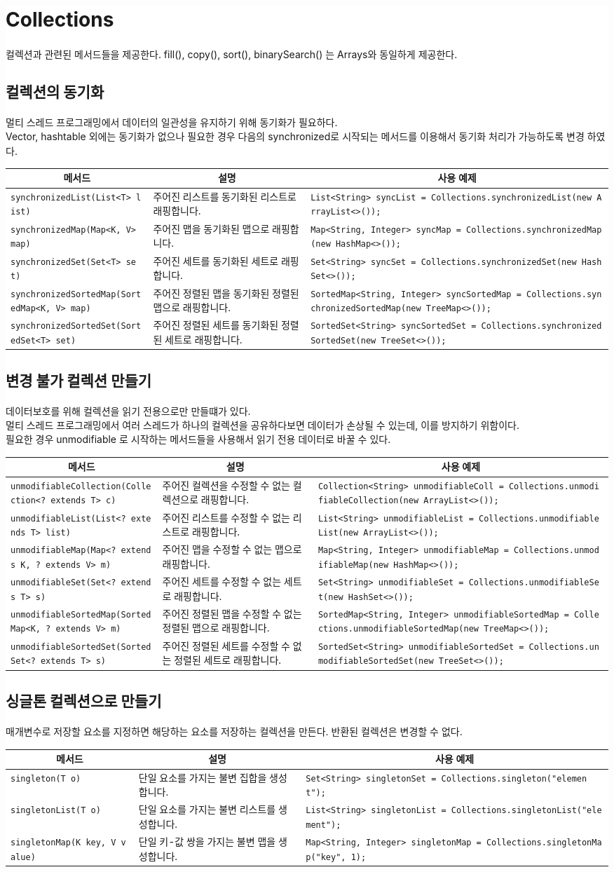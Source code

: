 # Collections
컬렉션과 관련된 메서드들을 제공한다.
fill(), copy(), sort(), binarySearch() 는 Arrays와 동일하게 제공한다.

## 컬렉션의 동기화
멀티 스레드 프로그래밍에서 데이터의 일관성을 유지하기 위해 동기화가 필요하다.<br>
Vector, hashtable 외에는 동기화가 없으나 필요한 경우 다음의 synchronized로 시작되는 메서드를 이용해서 동기화 처리가 가능하도록 변경 하였다.

| 메서드                                           | 설명                                                        | 사용 예제                                                 |
|--------------------------------------------------|-------------------------------------------------------------|-----------------------------------------------------------|
| `synchronizedList(List<T> list)`                 | 주어진 리스트를 동기화된 리스트로 래핑합니다.                | `List<String> syncList = Collections.synchronizedList(new ArrayList<>());` |
| `synchronizedMap(Map<K, V> map)`                 | 주어진 맵을 동기화된 맵으로 래핑합니다.                      | `Map<String, Integer> syncMap = Collections.synchronizedMap(new HashMap<>());` |
| `synchronizedSet(Set<T> set)`                    | 주어진 세트를 동기화된 세트로 래핑합니다.                   | `Set<String> syncSet = Collections.synchronizedSet(new HashSet<>());` |
| `synchronizedSortedMap(SortedMap<K, V> map)`     | 주어진 정렬된 맵을 동기화된 정렬된 맵으로 래핑합니다.        | `SortedMap<String, Integer> syncSortedMap = Collections.synchronizedSortedMap(new TreeMap<>());` |
| `synchronizedSortedSet(SortedSet<T> set)`        | 주어진 정렬된 세트를 동기화된 정렬된 세트로 래핑합니다.      | `SortedSet<String> syncSortedSet = Collections.synchronizedSortedSet(new TreeSet<>());` |

## 변경 불가 컬렉션 만들기
데이터보호를 위해 컬렉션을 읽기 전용으로만 만들떄가 있다.<br>
멀티 스레드 프로그래밍에서 여러 스레드가 하나의 컬렉션을 공유하다보면 데이터가 손상될 수 있는데,
이를 방지하기 위함이다. <br>
필요한 경우 unmodifiable 로 시작하는 메서드들을 사용해서 읽기 전용 데이터로 바꿀 수 있다.

| 메서드                                           | 설명                                                        | 사용 예제                                                 |
|--------------------------------------------------|-------------------------------------------------------------|-----------------------------------------------------------|
| `unmodifiableCollection(Collection<? extends T> c)` | 주어진 컬렉션을 수정할 수 없는 컬렉션으로 래핑합니다.        | `Collection<String> unmodifiableColl = Collections.unmodifiableCollection(new ArrayList<>());` |
| `unmodifiableList(List<? extends T> list)`       | 주어진 리스트를 수정할 수 없는 리스트로 래핑합니다.          | `List<String> unmodifiableList = Collections.unmodifiableList(new ArrayList<>());` |
| `unmodifiableMap(Map<? extends K, ? extends V> m)` | 주어진 맵을 수정할 수 없는 맵으로 래핑합니다.               | `Map<String, Integer> unmodifiableMap = Collections.unmodifiableMap(new HashMap<>());` |
| `unmodifiableSet(Set<? extends T> s)`            | 주어진 세트를 수정할 수 없는 세트로 래핑합니다.             | `Set<String> unmodifiableSet = Collections.unmodifiableSet(new HashSet<>());` |
| `unmodifiableSortedMap(SortedMap<K, ? extends V> m)` | 주어진 정렬된 맵을 수정할 수 없는 정렬된 맵으로 래핑합니다. | `SortedMap<String, Integer> unmodifiableSortedMap = Collections.unmodifiableSortedMap(new TreeMap<>());` |
| `unmodifiableSortedSet(SortedSet<? extends T> s)`  | 주어진 정렬된 세트를 수정할 수 없는 정렬된 세트로 래핑합니다. | `SortedSet<String> unmodifiableSortedSet = Collections.unmodifiableSortedSet(new TreeSet<>());` |


## 싱글톤 컬렉션으로 만들기
매개변수로 저장할 요소를 지정하면 해당하는 요소를 저장하는 컬렉션을 만든다. 반환된 컬렉션은 변경할 수 없다.

| 메서드                                           | 설명                                                        | 사용 예제                                                 |
|--------------------------------------------------|-------------------------------------------------------------|-----------------------------------------------------------|
| `singleton(T o)`                                | 단일 요소를 가지는 불변 집합을 생성합니다.                   | `Set<String> singletonSet = Collections.singleton("element");` |
| `singletonList(T o)`                            | 단일 요소를 가지는 불변 리스트를 생성합니다.                | `List<String> singletonList = Collections.singletonList("element");` |
| `singletonMap(K key, V value)`                  | 단일 키-값 쌍을 가지는 불변 맵을 생성합니다.                  | `Map<String, Integer> singletonMap = Collections.singletonMap("key", 1);` |
